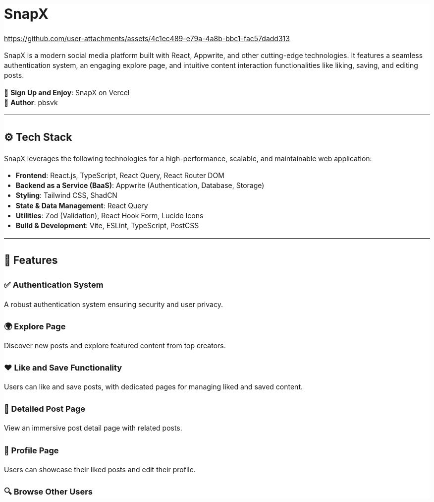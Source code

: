 # SnapX
https://github.com/user-attachments/assets/4c1ec489-e79a-4a8b-bbc1-fac57dadd313

&#x20;

SnapX is a modern social media platform built with React, Appwrite, and other cutting-edge technologies. It features a seamless authentication system, an engaging explore page, and intuitive content interaction functionalities like liking, saving, and editing posts.

🚀 **Sign Up and Enjoy**: [SnapX on Vercel](https://snapx-green.vercel.app/)\
📌 **Author**: pbsvk

---

## ⚙️ Tech Stack

SnapX leverages the following technologies for a high-performance, scalable, and maintainable web application:

- **Frontend**: React.js, TypeScript, React Query, React Router DOM
- **Backend as a Service (BaaS)**: Appwrite (Authentication, Database, Storage)
- **Styling**: Tailwind CSS, ShadCN
- **State & Data Management**: React Query
- **Utilities**: Zod (Validation), React Hook Form, Lucide Icons
- **Build & Development**: Vite, ESLint, TypeScript, PostCSS

---

## 🔋 Features

### ✅ Authentication System

A robust authentication system ensuring security and user privacy.

### 🌍 Explore Page

Discover new posts and explore featured content from top creators.

### ❤️ Like and Save Functionality

Users can like and save posts, with dedicated pages for managing liked and saved content.

### 📄 Detailed Post Page

View an immersive post detail page with related posts.

### 👤 Profile Page

Users can showcase their liked posts and edit their profile.

### 🔍 Browse Other Users
